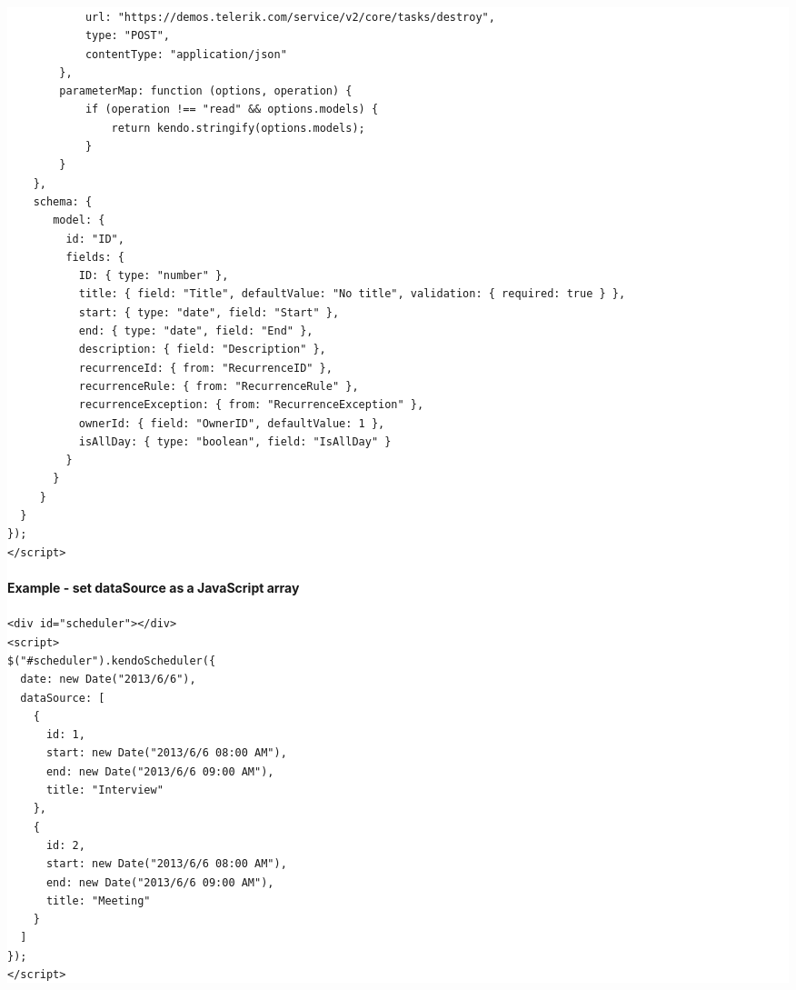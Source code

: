                 url: "https://demos.telerik.com/service/v2/core/tasks/destroy",
                type: "POST",
                contentType: "application/json"
            },
            parameterMap: function (options, operation) {
                if (operation !== "read" && options.models) {
                    return kendo.stringify(options.models);
                }
            }
        },
        schema: {
           model: {
             id: "ID",
             fields: {
               ID: { type: "number" },
               title: { field: "Title", defaultValue: "No title", validation: { required: true } },
               start: { type: "date", field: "Start" },
               end: { type: "date", field: "End" },
               description: { field: "Description" },
               recurrenceId: { from: "RecurrenceID" },
               recurrenceRule: { from: "RecurrenceRule" },
               recurrenceException: { from: "RecurrenceException" },
               ownerId: { field: "OwnerID", defaultValue: 1 },
               isAllDay: { type: "boolean", field: "IsAllDay" }
             }
           }
         }
      }
    });
    </script>

#### Example - set dataSource as a JavaScript array

    <div id="scheduler"></div>
    <script>
    $("#scheduler").kendoScheduler({
      date: new Date("2013/6/6"),
      dataSource: [
        {
          id: 1,
          start: new Date("2013/6/6 08:00 AM"),
          end: new Date("2013/6/6 09:00 AM"),
          title: "Interview"
        },
        {
          id: 2,
          start: new Date("2013/6/6 08:00 AM"),
          end: new Date("2013/6/6 09:00 AM"),
          title: "Meeting"
        }
      ]
    });
    </script>
